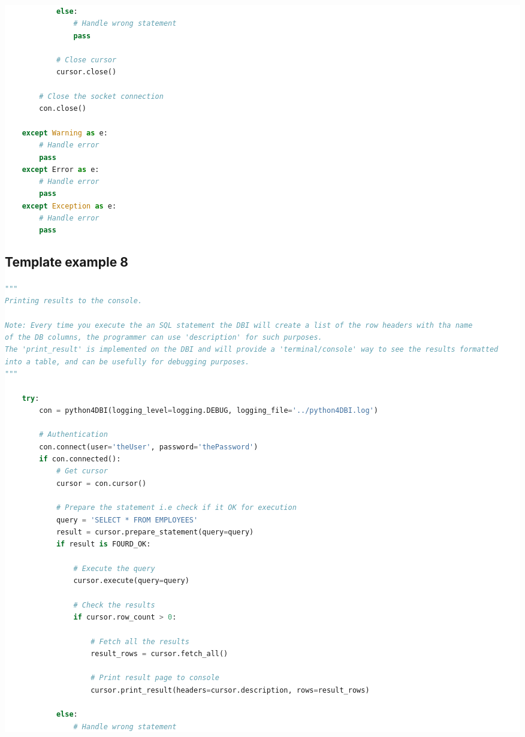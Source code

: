 ```python
            else:
                # Handle wrong statement
                pass

            # Close cursor
            cursor.close()

        # Close the socket connection
        con.close()

    except Warning as e:
        # Handle error
        pass
    except Error as e:
        # Handle error
        pass
    except Exception as e:
        # Handle error
        pass   
```

## Template example 8
```python
"""
Printing results to the console.
    
Note: Every time you execute the an SQL statement the DBI will create a list of the row headers with tha name
of the DB columns, the programmer can use 'description' for such purposes.
The 'print_result' is implemented on the DBI and will provide a 'terminal/console' way to see the results formatted
into a table, and can be usefully for debugging purposes.
"""

    try:
        con = python4DBI(logging_level=logging.DEBUG, logging_file='../python4DBI.log')

        # Authentication
        con.connect(user='theUser', password='thePassword')
        if con.connected():
            # Get cursor
            cursor = con.cursor()

            # Prepare the statement i.e check if it OK for execution
            query = 'SELECT * FROM EMPLOYEES'
            result = cursor.prepare_statement(query=query)
            if result is FOURD_OK:

                # Execute the query
                cursor.execute(query=query)

                # Check the results
                if cursor.row_count > 0:

                    # Fetch all the results
                    result_rows = cursor.fetch_all()

                    # Print result page to console
                    cursor.print_result(headers=cursor.description, rows=result_rows)

            else:
                # Handle wrong statement
```